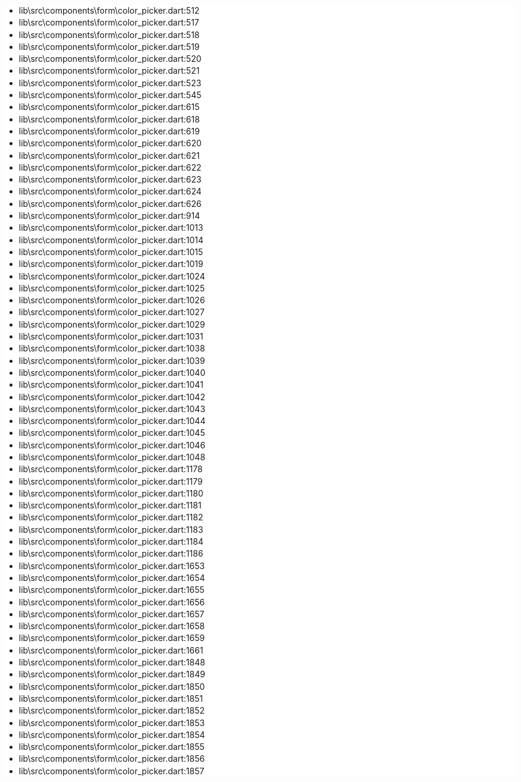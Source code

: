 * lib\src\components\form\color_picker.dart:512
* lib\src\components\form\color_picker.dart:517
* lib\src\components\form\color_picker.dart:518
* lib\src\components\form\color_picker.dart:519
* lib\src\components\form\color_picker.dart:520
* lib\src\components\form\color_picker.dart:521
* lib\src\components\form\color_picker.dart:523
* lib\src\components\form\color_picker.dart:545
* lib\src\components\form\color_picker.dart:615
* lib\src\components\form\color_picker.dart:618
* lib\src\components\form\color_picker.dart:619
* lib\src\components\form\color_picker.dart:620
* lib\src\components\form\color_picker.dart:621
* lib\src\components\form\color_picker.dart:622
* lib\src\components\form\color_picker.dart:623
* lib\src\components\form\color_picker.dart:624
* lib\src\components\form\color_picker.dart:626
* lib\src\components\form\color_picker.dart:914
* lib\src\components\form\color_picker.dart:1013
* lib\src\components\form\color_picker.dart:1014
* lib\src\components\form\color_picker.dart:1015
* lib\src\components\form\color_picker.dart:1019
* lib\src\components\form\color_picker.dart:1024
* lib\src\components\form\color_picker.dart:1025
* lib\src\components\form\color_picker.dart:1026
* lib\src\components\form\color_picker.dart:1027
* lib\src\components\form\color_picker.dart:1029
* lib\src\components\form\color_picker.dart:1031
* lib\src\components\form\color_picker.dart:1038
* lib\src\components\form\color_picker.dart:1039
* lib\src\components\form\color_picker.dart:1040
* lib\src\components\form\color_picker.dart:1041
* lib\src\components\form\color_picker.dart:1042
* lib\src\components\form\color_picker.dart:1043
* lib\src\components\form\color_picker.dart:1044
* lib\src\components\form\color_picker.dart:1045
* lib\src\components\form\color_picker.dart:1046
* lib\src\components\form\color_picker.dart:1048
* lib\src\components\form\color_picker.dart:1178
* lib\src\components\form\color_picker.dart:1179
* lib\src\components\form\color_picker.dart:1180
* lib\src\components\form\color_picker.dart:1181
* lib\src\components\form\color_picker.dart:1182
* lib\src\components\form\color_picker.dart:1183
* lib\src\components\form\color_picker.dart:1184
* lib\src\components\form\color_picker.dart:1186
* lib\src\components\form\color_picker.dart:1653
* lib\src\components\form\color_picker.dart:1654
* lib\src\components\form\color_picker.dart:1655
* lib\src\components\form\color_picker.dart:1656
* lib\src\components\form\color_picker.dart:1657
* lib\src\components\form\color_picker.dart:1658
* lib\src\components\form\color_picker.dart:1659
* lib\src\components\form\color_picker.dart:1661
* lib\src\components\form\color_picker.dart:1848
* lib\src\components\form\color_picker.dart:1849
* lib\src\components\form\color_picker.dart:1850
* lib\src\components\form\color_picker.dart:1851
* lib\src\components\form\color_picker.dart:1852
* lib\src\components\form\color_picker.dart:1853
* lib\src\components\form\color_picker.dart:1854
* lib\src\components\form\color_picker.dart:1855
* lib\src\components\form\color_picker.dart:1856
* lib\src\components\form\color_picker.dart:1857